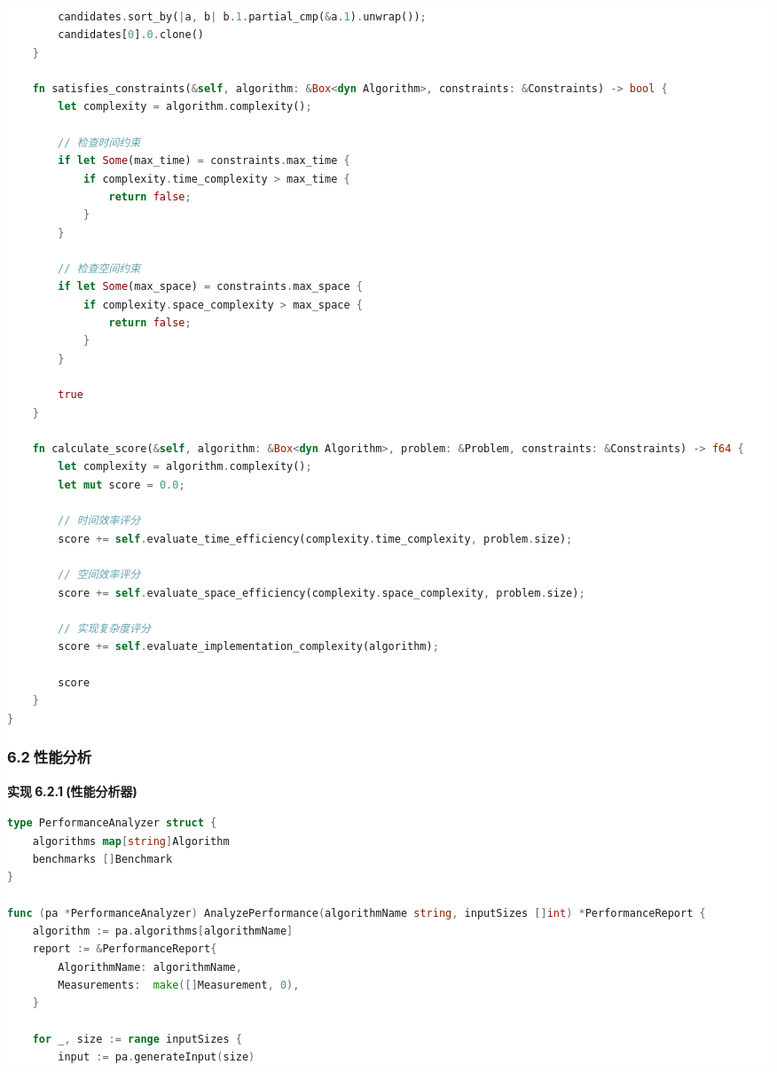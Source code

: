 ```rust
        candidates.sort_by(|a, b| b.1.partial_cmp(&a.1).unwrap());
        candidates[0].0.clone()
    }
    
    fn satisfies_constraints(&self, algorithm: &Box<dyn Algorithm>, constraints: &Constraints) -> bool {
        let complexity = algorithm.complexity();
        
        // 检查时间约束
        if let Some(max_time) = constraints.max_time {
            if complexity.time_complexity > max_time {
                return false;
            }
        }
        
        // 检查空间约束
        if let Some(max_space) = constraints.max_space {
            if complexity.space_complexity > max_space {
                return false;
            }
        }
        
        true
    }
    
    fn calculate_score(&self, algorithm: &Box<dyn Algorithm>, problem: &Problem, constraints: &Constraints) -> f64 {
        let complexity = algorithm.complexity();
        let mut score = 0.0;
        
        // 时间效率评分
        score += self.evaluate_time_efficiency(complexity.time_complexity, problem.size);
        
        // 空间效率评分
        score += self.evaluate_space_efficiency(complexity.space_complexity, problem.size);
        
        // 实现复杂度评分
        score += self.evaluate_implementation_complexity(algorithm);
        
        score
    }
}
```

### 6.2 性能分析

**实现 6.2.1 (性能分析器)**

```go
type PerformanceAnalyzer struct {
    algorithms map[string]Algorithm
    benchmarks []Benchmark
}

func (pa *PerformanceAnalyzer) AnalyzePerformance(algorithmName string, inputSizes []int) *PerformanceReport {
    algorithm := pa.algorithms[algorithmName]
    report := &PerformanceReport{
        AlgorithmName: algorithmName,
        Measurements:  make([]Measurement, 0),
    }
    
    for _, size := range inputSizes {
        input := pa.generateInput(size)
```